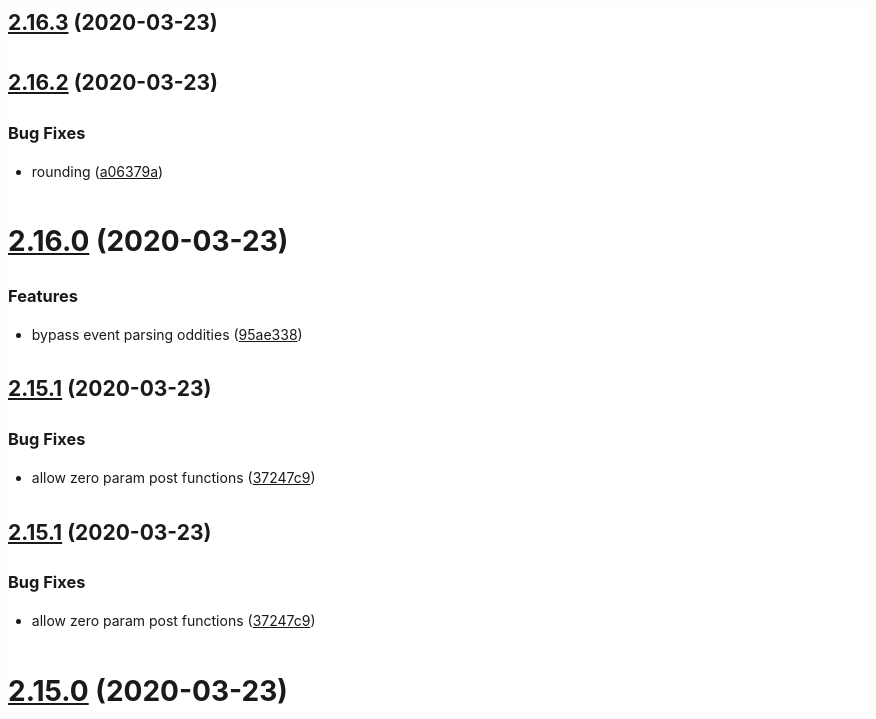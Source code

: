 

## [2.16.3](https://github.com/settlemint/bpaas/compare/v2.16.2...v2.16.3) (2020-03-23)



## [2.16.2](https://github.com/settlemint/bpaas/compare/v2.16.1...v2.16.2) (2020-03-23)


### Bug Fixes

* rounding ([a06379a](https://github.com/settlemint/bpaas/commit/a06379a05bfc53bc85313ddbdc314cd6234e49af))



# [2.16.0](https://github.com/settlemint/bpaas/compare/v2.15.3...v2.16.0) (2020-03-23)


### Features

* bypass event parsing oddities ([95ae338](https://github.com/settlemint/bpaas/commit/95ae33845e51e18ea4052e753ceab96efd9b5d43))



## [2.15.1](https://github.com/settlemint/bpaas/compare/v2.15.1-beta.1...v2.15.1) (2020-03-23)


### Bug Fixes

* allow zero param post functions ([37247c9](https://github.com/settlemint/bpaas/commit/37247c9b20446ec9ee3a38af0d470c2a3891a26e))



## [2.15.1](https://github.com/settlemint/bpaas/compare/v2.15.1-beta.1...v2.15.1) (2020-03-23)


### Bug Fixes

* allow zero param post functions ([37247c9](https://github.com/settlemint/bpaas/commit/37247c9b20446ec9ee3a38af0d470c2a3891a26e))



# [2.15.0](https://github.com/settlemint/bpaas/compare/v2.14.0...v2.15.0) (2020-03-23)
